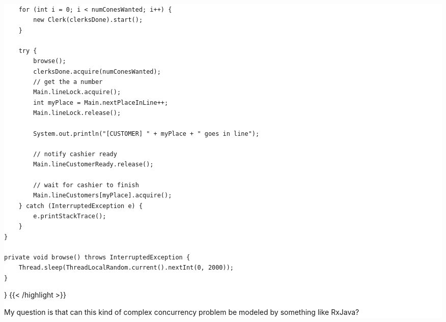         for (int i = 0; i < numConesWanted; i++) {
            new Clerk(clerksDone).start();
        }

        try {
            browse();
            clerksDone.acquire(numConesWanted);
            // get the a number
            Main.lineLock.acquire();
            int myPlace = Main.nextPlaceInLine++;
            Main.lineLock.release();

            System.out.println("[CUSTOMER] " + myPlace + " goes in line");

            // notify cashier ready
            Main.lineCustomerReady.release();

            // wait for cashier to finish
            Main.lineCustomers[myPlace].acquire();
        } catch (InterruptedException e) {
            e.printStackTrace();
        }
    }

    private void browse() throws InterruptedException {
        Thread.sleep(ThreadLocalRandom.current().nextInt(0, 2000));
    }
}
{{< /highlight >}}

My question is that can this kind of complex concurrency problem be modeled by something like RxJava?
